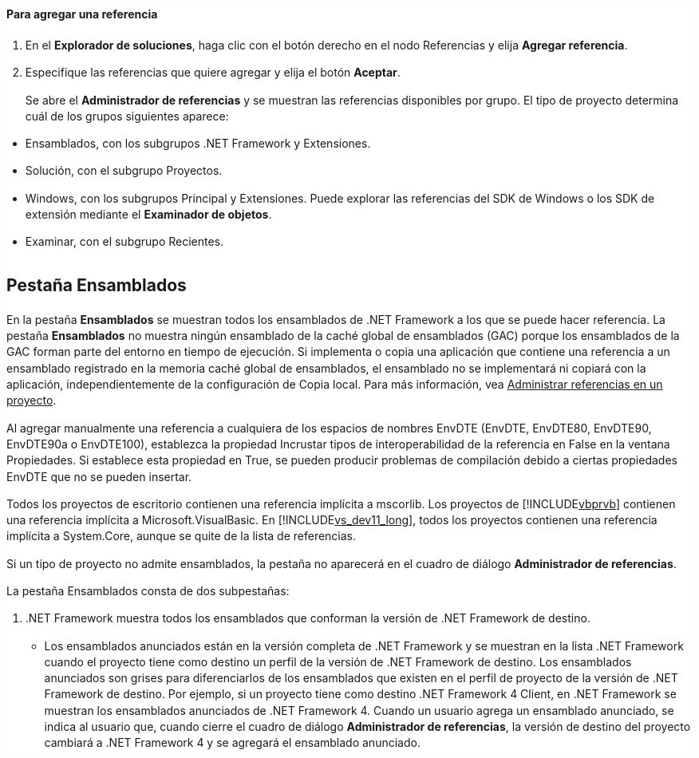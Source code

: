 #### <a name="to-add-a-reference"></a>Para agregar una referencia  
  
1. En el **Explorador de soluciones**, haga clic con el botón derecho en el nodo Referencias y elija **Agregar referencia**.  
  
2. Especifique las referencias que quiere agregar y elija el botón **Aceptar**.  
  
   Se abre el **Administrador de referencias** y se muestran las referencias disponibles por grupo. El tipo de proyecto determina cuál de los grupos siguientes aparece:  
  
- Ensamblados, con los subgrupos .NET Framework y Extensiones.  
  
- Solución, con el subgrupo Proyectos.  
  
- Windows, con los subgrupos Principal y Extensiones. Puede explorar las referencias del SDK de Windows o los SDK de extensión mediante el **Examinador de objetos**.  
  
- Examinar, con el subgrupo Recientes.  
  
## <a name="assemblies-tab"></a>Pestaña Ensamblados  
 En la pestaña **Ensamblados** se muestran todos los ensamblados de .NET Framework a los que se puede hacer referencia. La pestaña **Ensamblados** no muestra ningún ensamblado de la caché global de ensamblados (GAC) porque los ensamblados de la GAC forman parte del entorno en tiempo de ejecución. Si implementa o copia una aplicación que contiene una referencia a un ensamblado registrado en la memoria caché global de ensamblados, el ensamblado no se implementará ni copiará con la aplicación, independientemente de la configuración de Copia local. Para más información, vea [Administrar referencias en un proyecto](http://go.microsoft.com/fwlink/?LinkId=238512).  
  
 Al agregar manualmente una referencia a cualquiera de los espacios de nombres EnvDTE (EnvDTE, EnvDTE80, EnvDTE90, EnvDTE90a o EnvDTE100), establezca la propiedad Incrustar tipos de interoperabilidad de la referencia en False en la ventana Propiedades. Si establece esta propiedad en True, se pueden producir problemas de compilación debido a ciertas propiedades EnvDTE que no se pueden insertar.  
  
 Todos los proyectos de escritorio contienen una referencia implícita a mscorlib. Los proyectos de [!INCLUDE[vbprvb](../includes/vbprvb-md.md)] contienen una referencia implícita a Microsoft.VisualBasic. En [!INCLUDE[vs_dev11_long](../includes/vs-dev11-long-md.md)], todos los proyectos contienen una referencia implícita a System.Core, aunque se quite de la lista de referencias.  
  
 Si un tipo de proyecto no admite ensamblados, la pestaña no aparecerá en el cuadro de diálogo **Administrador de referencias**.  
  
 La pestaña Ensamblados consta de dos subpestañas:  
  
1. .NET Framework muestra todos los ensamblados que conforman la versión de .NET Framework de destino.  
  
   - Los ensamblados anunciados están en la versión completa de .NET Framework y se muestran en la lista .NET Framework cuando el proyecto tiene como destino un perfil de la versión de .NET Framework de destino. Los ensamblados anunciados son grises para diferenciarlos de los ensamblados que existen en el perfil de proyecto de la versión de .NET Framework de destino. Por ejemplo, si un proyecto tiene como destino .NET Framework 4 Client, en .NET Framework se muestran los ensamblados anunciados de .NET Framework 4. Cuando un usuario agrega un ensamblado anunciado, se indica al usuario que, cuando cierre el cuadro de diálogo **Administrador de referencias**, la versión de destino del proyecto cambiará a .NET Framework 4 y se agregará el ensamblado anunciado.  
  